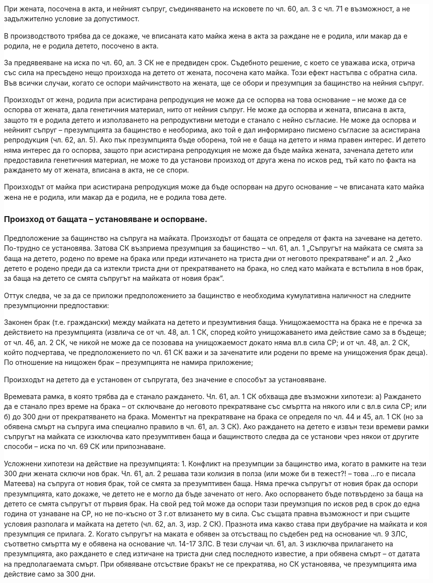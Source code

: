 При жената, посочена в акта, и нейният съпруг, съединяването на исковете по чл. 60, ал. 3 с чл. 71 е възможност, а не задължително условие за допустимост.

В производството трябва да се докаже, че вписаната като майка жена в акта за раждане не е родила, или макар да е родила, не е родила детето, посочено в акта.

За предявеяване на иска по чл. 60, ал. 3 СК не е предвиден срок. Съдебното решение, с което се уважава иска, отрича със сила на пресъдено нещо произхода на детето от жената, посочена като майка. Този ефект настъпва с обратна сила. Във всички случаи, когато се оспори майчинството на жената, ще се обори и презумпция за бащинство на нейния съпруг.

Произходът от жена, родила при асистирана репродукция не може да се оспорва на това основание – не може да се оспорва от жената, дала генетичния материал, нито от нейния съпруг. Не може да оспорва и жената, вписана в акта, защото тя е родила детето и използването на репродуктивни методи е станало с нейно съгласие. Не може да оспорва и нейният съпруг – презумпцията за бащинство е необорима, ако той е дал информирано писмено съгласие за асистирана репродукция (чл. 62, ал. 5). Ако пък презумпцията бъде оборена, той не е баща на детето и няма правен интерес. И детето няма интерес да го оспорва, защото при асистирана репродукция не може да бъде майка жената, заченала детето или предоставила генетичния материал, не може то да установи произход от друга жена по исков ред, тъй като по факта на раждането му от жената, вписана в акта, не се спори.

Произходът от майка при асистирана репродукция може да бъде оспорван на друго основание – че вписаната като майка жена не е родила, или макар да е родила, не е родила това дете.
### Произход от бащата – установяване и оспорване.
Предположение за бащинство на съпруга на майката. Произходът от бащата се определя от факта на зачеване на детето. По-трудно се установява. Затова СК възприема презумпция за бащинство – чл. 61, ал. 1 „Съпругът на майката се смята за баща на детето, родено по време на брака или преди изтичането на триста дни от неговото прекратяване“ и ал. 2 „Ако детето е родено преди да са изтекли триста дни от прекратяването на брака, но след като майката е встъпила в нов брак, за баща на детето се смята съпругът на майката от новия брак“.

Оттук следва, че за да се приложи предположението за бащинство е необходима кумулативна наличност на следните презумпционни предпоставки:

Законен брак (т.е. граждански) между майката на детето и презумтивния баща. Унищожаемостта на брака не е пречка за действието на презумпцията (извлича се от чл. 48, ал. 1 СК, според който унищожаването има действие само за в бъдеще; от чл. 46, ал. 2 СК, че никой не може да се позовава на унищожаемост докато няма вл.в сила СР; и от чл. 48, ал. 2 СК, който подчертава, че предположението по чл. 61 СК важи и за заченатите или родени по време на унищожения брак деца). По отношение на нищожен брак – презумпцията не намира приложение;

Произходът на детето да е установен от съпругата, без значение е способът за установяване.

Времевата рамка, в която трябва да е станало раждането. Чл. 61, ал. 1 СК обхваща две възможни хипотези: а) Раждането да е станало през време на брака – от сключване до неговото прекратяване със смъртта на някого или с вл.в сила СР;  или б) до 300 дни от прекратяването на брака. Моментът на прекратяване на брака се определя по чл. 44 и 45, ал. 1 СК (но за обявена смърт на съпруга има специално правило в чл. 61, ал. 3 СК). Ако раждането на детето е извън тези времеви рамки съпругът на майката се изкключва като презумптивен баща и бащинството следва да се установи чрез някои от другите способи – иска по чл. 69 СК или припознаване.

Усложнени хипотези на действие на презумпцията: 1. Конфликт на презумпции за бащинство има, когато в рамките на тези 300 дни жената сключи нов брак. Чл. 61, ал. 2 решава тази колизия в полза (или може би в тежест?! – това …го е писала Матеева) на съпруга от новия брак, той се смята за презумптивен баща. Няма пречка съпругът от новия брак да оспори презумпцията, като докаже, че детето не е могло да бъде заченато от него. Ако оспорването бъде потвърдено за баща на детето се смята съпругът от първия брак. На свой ред той може да оспори тази преумзпция по исков ред в срок до една година от узнаване на СР, но не по-късно от 3 г.от влизането му в сила. Със същата правна възможност и при същите условия разполага и майката на детето (чл. 62, ал. 3, изр. 2 СК). Празнота има какво става при двубрачие на майката и коя презумпция се прилага. 2. Когато съпругът на маката е обявен за отсъстващ по съдебен ред на основание чл. 9 ЗЛС, съответно смъртта му е обявена на основание чл. 14-17 ЗЛС. В тези случаи чл. 61, ал. 3 изключва прилагането на презумпцията, ако раждането е след изтичане на триста дни след последното известие, а при обявена смърт – от датата на предполагаемата смърт. При обявяване отсъствие бракът не се прекратява, но СК установява, че презумпцията има действие само за 300 дни.
